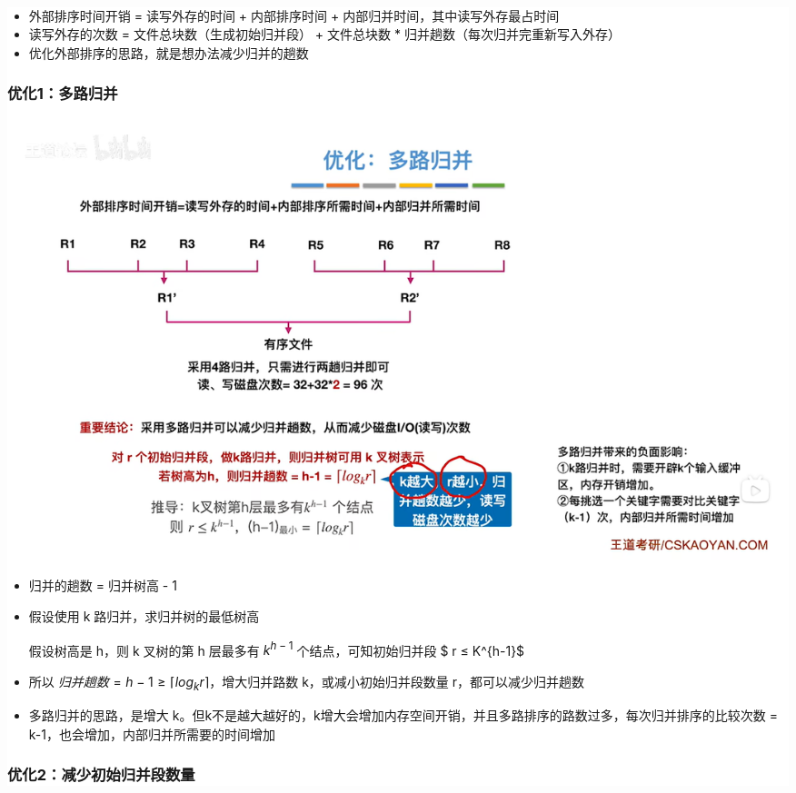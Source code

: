 * 外部排序时间开销 = 读写外存的时间 + 内部排序时间 + 内部归并时间，其中读写外存最占时间
* 读写外存的次数 = 文件总块数（生成初始归并段） + 文件总块数 * 归并趟数（每次归并完重新写入外存）
* 优化外部排序的思路，就是想办法减少归并的趟数

### 优化1：多路归并

![image-20250305234842879](imgs\image-20250305234842879.png)

* 归并的趟数 = 归并树高 - 1

* 假设使用 k 路归并，求归并树的最低树高

  假设树高是 h，则 k 叉树的第 h 层最多有 $k^{h-1}$ 个结点，可知初始归并段 $ r ≤ K^{h-1}$

* 所以 $归并趟数 = h - 1 ≥ \lceil log_kr \rceil$，增大归并路数 k，或减小初始归并段数量 r，都可以减少归并趟数

* 多路归并的思路，是增大 k。但k不是越大越好的，k增大会增加内存空间开销，并且多路排序的路数过多，每次归并排序的比较次数 = k-1，也会增加，内部归并所需要的时间增加

### 优化2：减少初始归并段数量
